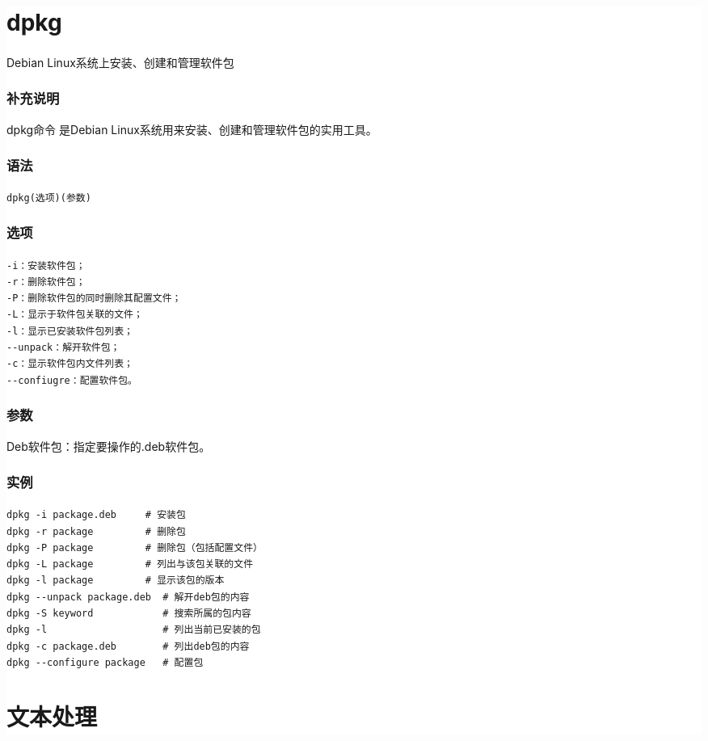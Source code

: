 

# dpkg

Debian Linux系统上安装、创建和管理软件包

### 补充说明

dpkg命令 是Debian Linux系统用来安装、创建和管理软件包的实用工具。

### 语法

```
dpkg(选项)(参数)
```

### 选项

```
-i：安装软件包；
-r：删除软件包；
-P：删除软件包的同时删除其配置文件；
-L：显示于软件包关联的文件；
-l：显示已安装软件包列表；
--unpack：解开软件包；
-c：显示软件包内文件列表；
--confiugre：配置软件包。
```

### 参数

Deb软件包：指定要操作的.deb软件包。

### 实例

```
dpkg -i package.deb     # 安装包
dpkg -r package         # 删除包
dpkg -P package         # 删除包（包括配置文件）
dpkg -L package         # 列出与该包关联的文件
dpkg -l package         # 显示该包的版本
dpkg --unpack package.deb  # 解开deb包的内容
dpkg -S keyword            # 搜索所属的包内容
dpkg -l                    # 列出当前已安装的包
dpkg -c package.deb        # 列出deb包的内容
dpkg --configure package   # 配置包
```





# 文本处理
